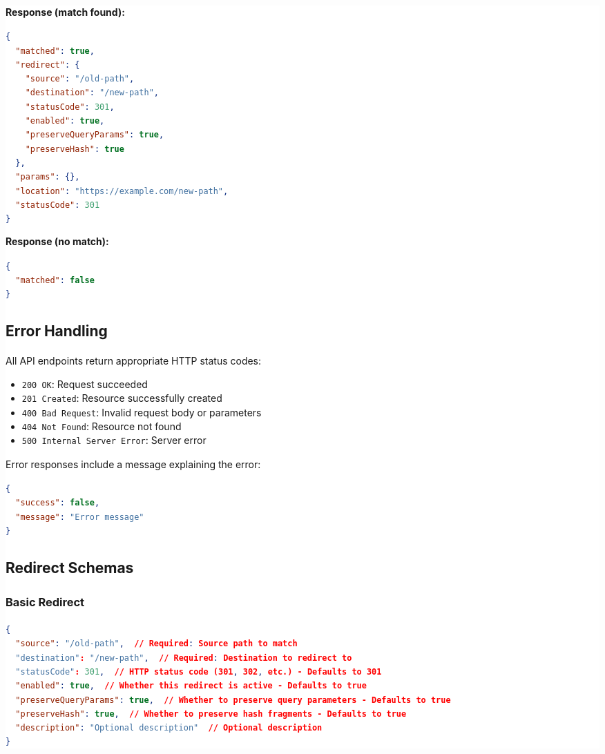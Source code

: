 **Response (match found):**
```json
{
  "matched": true,
  "redirect": {
    "source": "/old-path",
    "destination": "/new-path",
    "statusCode": 301,
    "enabled": true,
    "preserveQueryParams": true,
    "preserveHash": true
  },
  "params": {},
  "location": "https://example.com/new-path",
  "statusCode": 301
}
```

**Response (no match):**
```json
{
  "matched": false
}
```

## Error Handling

All API endpoints return appropriate HTTP status codes:

- `200 OK`: Request succeeded
- `201 Created`: Resource successfully created
- `400 Bad Request`: Invalid request body or parameters
- `404 Not Found`: Resource not found
- `500 Internal Server Error`: Server error

Error responses include a message explaining the error:

```json
{
  "success": false,
  "message": "Error message"
}
```

## Redirect Schemas

### Basic Redirect

```json
{
  "source": "/old-path",  // Required: Source path to match
  "destination": "/new-path",  // Required: Destination to redirect to
  "statusCode": 301,  // HTTP status code (301, 302, etc.) - Defaults to 301
  "enabled": true,  // Whether this redirect is active - Defaults to true
  "preserveQueryParams": true,  // Whether to preserve query parameters - Defaults to true
  "preserveHash": true,  // Whether to preserve hash fragments - Defaults to true
  "description": "Optional description"  // Optional description
}
```
